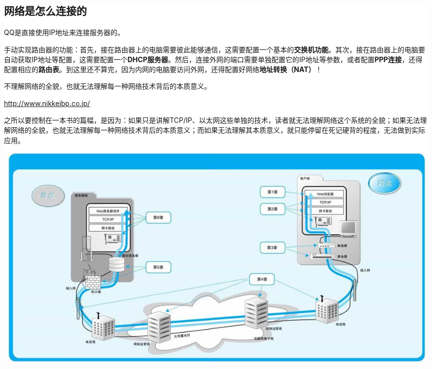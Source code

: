 网络是怎么连接的
-------

QQ是直接使用IP地址来连接服务器的。

手动实现路由器的功能：首先，接在路由器上的电脑需要彼此能够通信，这需要配置一个基本的**交换机功能**。其次，接在路由器上的电脑要自动获取IP地址等配置，这需要配置一个**DHCP服务器**。然后，连接外网的端口需要单独配置它的IP地址等参数，或者配置**PPP连接**，还得配置相应的**路由表**。到这里还不算完，因为内网的电脑要访问外网，还得配置好网络**地址转换（NAT）**！



不理解网络的全貌，也就无法理解每一种网络技术背后的本质意义。

http://www.nikkeibp.co.jp/

之所以要控制在一本书的篇幅，是因为：如果只是讲解TCP/IP、以太网这些单独的技术，读者就无法理解网络这个系统的全貌；如果无法理解网络的全貌，也就无法理解每一种网络技术背后的本质意义；而如果无法理解其本质意义，就只能停留在死记硬背的程度，无法做到实际应用。



![](../images/networking-075.jpg)


